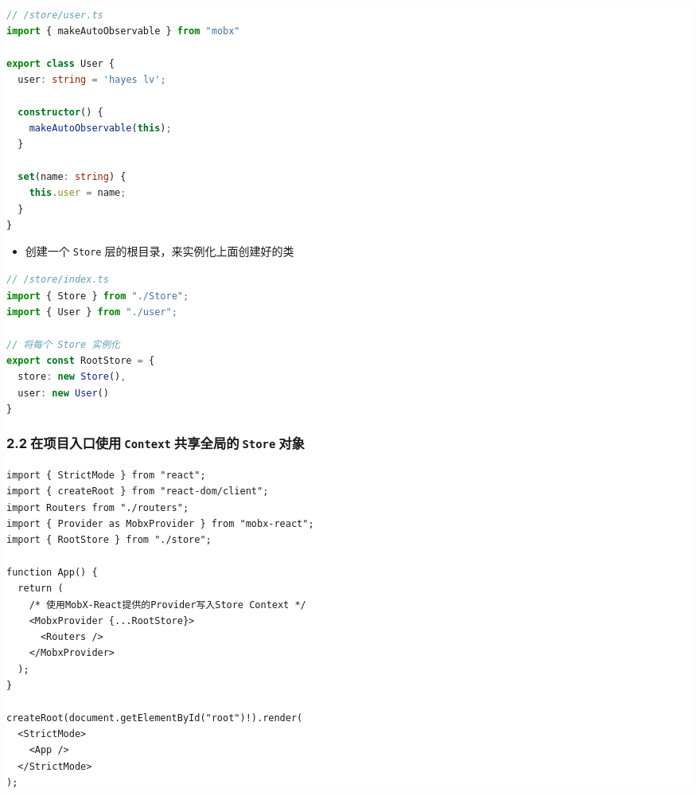 ```typescript
// /store/user.ts
import { makeAutoObservable } from "mobx"

export class User {
  user: string = 'hayes lv';

  constructor() {
    makeAutoObservable(this);
  }

  set(name: string) {
    this.user = name;
  }
}
```

- 创建一个 `Store` 层的根目录，来实例化上面创建好的类

```typescript
// /store/index.ts
import { Store } from "./Store";
import { User } from "./user";

// 将每个 Store 实例化
export const RootStore = {
  store: new Store(),
  user: new User()
}
```



### 2.2 在项目入口使用 `Context` 共享全局的 `Store` 对象

```tsx
import { StrictMode } from "react";
import { createRoot } from "react-dom/client";
import Routers from "./routers";
import { Provider as MobxProvider } from "mobx-react";
import { RootStore } from "./store";

function App() {
  return (
    /* 使用MobX-React提供的Provider写入Store Context */
    <MobxProvider {...RootStore}>
      <Routers />
    </MobxProvider>
  );
}

createRoot(document.getElementById("root")!).render(
  <StrictMode>
    <App />
  </StrictMode>
);
```
